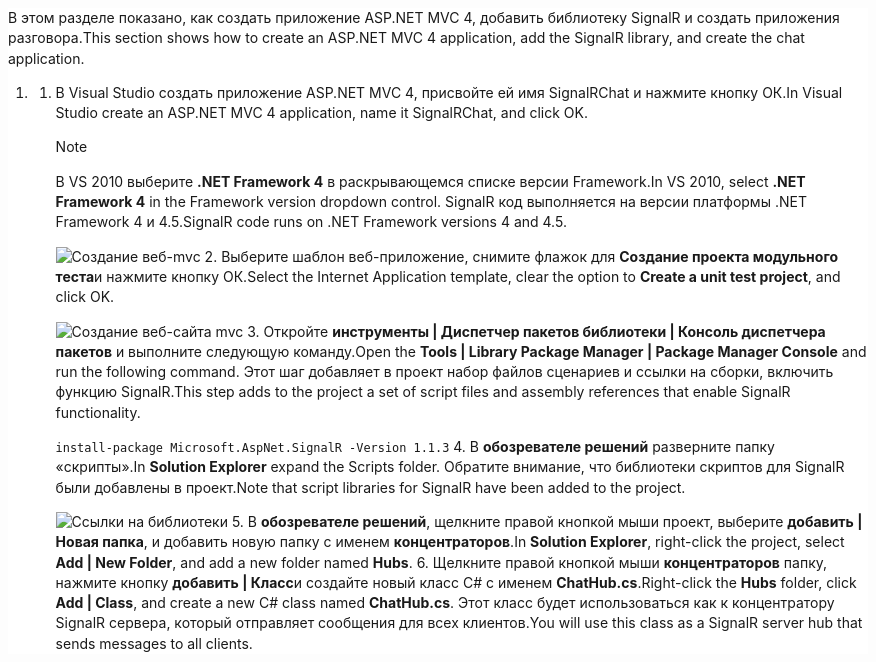<span data-ttu-id="7e23b-126">В этом разделе показано, как создать приложение ASP.NET MVC 4, добавить библиотеку SignalR и создать приложения разговора.</span><span class="sxs-lookup"><span data-stu-id="7e23b-126">This section shows how to create an ASP.NET MVC 4 application, add the SignalR library, and create the chat application.</span></span>

1. 1. <span data-ttu-id="7e23b-127">В Visual Studio создать приложение ASP.NET MVC 4, присвойте ей имя SignalRChat и нажмите кнопку ОК.</span><span class="sxs-lookup"><span data-stu-id="7e23b-127">In Visual Studio create an ASP.NET MVC 4 application, name it SignalRChat, and click OK.</span></span>

        > [!NOTE]
        > <span data-ttu-id="7e23b-128">В VS 2010 выберите **.NET Framework 4** в раскрывающемся списке версии Framework.</span><span class="sxs-lookup"><span data-stu-id="7e23b-128">In VS 2010, select **.NET Framework 4** in the Framework version dropdown control.</span></span> <span data-ttu-id="7e23b-129">SignalR код выполняется на версии платформы .NET Framework 4 и 4.5.</span><span class="sxs-lookup"><span data-stu-id="7e23b-129">SignalR code runs on .NET Framework versions 4 and 4.5.</span></span>

        ![Создание веб-mvc](tutorial-getting-started-with-signalr-and-mvc-4/_static/image3.png)
      2. <span data-ttu-id="7e23b-131">Выберите шаблон веб-приложение, снимите флажок для **Создание проекта модульного теста**и нажмите кнопку ОК.</span><span class="sxs-lookup"><span data-stu-id="7e23b-131">Select the Internet Application template, clear the option to **Create a unit test project**, and click OK.</span></span>

         ![Создание веб-сайта mvc](tutorial-getting-started-with-signalr-and-mvc-4/_static/image4.png)
      3. <span data-ttu-id="7e23b-133">Откройте **инструменты | Диспетчер пакетов библиотеки | Консоль диспетчера пакетов** и выполните следующую команду.</span><span class="sxs-lookup"><span data-stu-id="7e23b-133">Open the **Tools | Library Package Manager | Package Manager Console** and run the following command.</span></span> <span data-ttu-id="7e23b-134">Этот шаг добавляет в проект набор файлов сценариев и ссылки на сборки, включить функцию SignalR.</span><span class="sxs-lookup"><span data-stu-id="7e23b-134">This step adds to the project a set of script files and assembly references that enable SignalR functionality.</span></span>

         `install-package Microsoft.AspNet.SignalR -Version 1.1.3`
      4. <span data-ttu-id="7e23b-135">В **обозревателе решений** разверните папку «скрипты».</span><span class="sxs-lookup"><span data-stu-id="7e23b-135">In **Solution Explorer** expand the Scripts folder.</span></span> <span data-ttu-id="7e23b-136">Обратите внимание, что библиотеки скриптов для SignalR были добавлены в проект.</span><span class="sxs-lookup"><span data-stu-id="7e23b-136">Note that script libraries for SignalR have been added to the project.</span></span>

         ![Ссылки на библиотеки](tutorial-getting-started-with-signalr-and-mvc-4/_static/image6.png)
      5. <span data-ttu-id="7e23b-138">В **обозревателе решений**, щелкните правой кнопкой мыши проект, выберите **добавить | Новая папка**, и добавить новую папку с именем **концентраторов**.</span><span class="sxs-lookup"><span data-stu-id="7e23b-138">In **Solution Explorer**, right-click the project, select **Add | New Folder**, and add a new folder named **Hubs**.</span></span>
      6. <span data-ttu-id="7e23b-139">Щелкните правой кнопкой мыши **концентраторов** папку, нажмите кнопку **добавить | Класс**и создайте новый класс C# с именем **ChatHub.cs**.</span><span class="sxs-lookup"><span data-stu-id="7e23b-139">Right-click the **Hubs** folder, click **Add | Class**, and create a new C# class named **ChatHub.cs**.</span></span> <span data-ttu-id="7e23b-140">Этот класс будет использоваться как к концентратору SignalR сервера, который отправляет сообщения для всех клиентов.</span><span class="sxs-lookup"><span data-stu-id="7e23b-140">You will use this class as a SignalR server hub that sends messages to all clients.</span></span>
